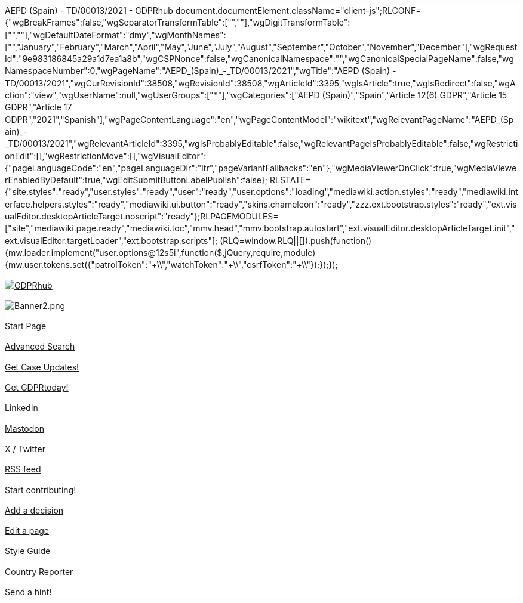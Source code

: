  AEPD (Spain) - TD/00013/2021 - GDPRhub document.documentElement.className="client-js";RLCONF={"wgBreakFrames":false,"wgSeparatorTransformTable":\["",""\],"wgDigitTransformTable":\["",""\],"wgDefaultDateFormat":"dmy","wgMonthNames":\["","January","February","March","April","May","June","July","August","September","October","November","December"\],"wgRequestId":"9e983186845a29a1d7ea1a8b","wgCSPNonce":false,"wgCanonicalNamespace":"","wgCanonicalSpecialPageName":false,"wgNamespaceNumber":0,"wgPageName":"AEPD\_(Spain)\_-\_TD/00013/2021","wgTitle":"AEPD (Spain) - TD/00013/2021","wgCurRevisionId":38508,"wgRevisionId":38508,"wgArticleId":3395,"wgIsArticle":true,"wgIsRedirect":false,"wgAction":"view","wgUserName":null,"wgUserGroups":\["\*"\],"wgCategories":\["AEPD (Spain)","Spain","Article 12(6) GDPR","Article 15 GDPR","Article 17 GDPR","2021","Spanish"\],"wgPageContentLanguage":"en","wgPageContentModel":"wikitext","wgRelevantPageName":"AEPD\_(Spain)\_-\_TD/00013/2021","wgRelevantArticleId":3395,"wgIsProbablyEditable":false,"wgRelevantPageIsProbablyEditable":false,"wgRestrictionEdit":\[\],"wgRestrictionMove":\[\],"wgVisualEditor":{"pageLanguageCode":"en","pageLanguageDir":"ltr","pageVariantFallbacks":"en"},"wgMediaViewerOnClick":true,"wgMediaViewerEnabledByDefault":true,"wgEditSubmitButtonLabelPublish":false}; RLSTATE={"site.styles":"ready","user.styles":"ready","user":"ready","user.options":"loading","mediawiki.action.styles":"ready","mediawiki.interface.helpers.styles":"ready","mediawiki.ui.button":"ready","skins.chameleon":"ready","zzz.ext.bootstrap.styles":"ready","ext.visualEditor.desktopArticleTarget.noscript":"ready"};RLPAGEMODULES=\["site","mediawiki.page.ready","mediawiki.toc","mmv.head","mmv.bootstrap.autostart","ext.visualEditor.desktopArticleTarget.init","ext.visualEditor.targetLoader","ext.bootstrap.scripts"\]; (RLQ=window.RLQ||\[\]).push(function(){mw.loader.implement("user.options@12s5i",function($,jQuery,require,module){mw.user.tokens.set({"patrolToken":"+\\\\","watchToken":"+\\\\","csrfToken":"+\\\\"});});});                    

[![GDPRhub](/images/gdprhub_v5_150.png)](/index.php?title=Welcome_to_GDPRhub "Visit the main page")

[![Banner2.png](/images/5/57/Banner2.png)](https://gdprhub.eu/index.php?title=GDPRtoday)

[Start Page](/index.php?title=Welcome_to_GDPRhub)

[Advanced Search](/index.php?title=Advanced_Search)

[Get Case Updates!](#)

[Get GDPRtoday!](/index.php?title=GDPRtoday)

[LinkedIn](https://www.linkedin.com/showcase/gdprhub)

[Mastodon](https://mastodon.social/@GDPRhub)

[X / Twitter](https://www.twitter.com/GDPRhub)

[RSS feed](https://gdprhub.eu/index.php?title=Special:NewPages&feed=atom&hideredirs=1&limit=10&render=1)

[Start contributing!](#)

[Add a decision](/index.php?title=How_to_add_a_new_decision)

[Edit a page](/index.php?title=How_to_edit_a_page_on_GDPRhub)

[Style Guide](/index.php?title=GDPRhub_style_guide)

[Country Reporter](https://gdprmgmt.noyb.eu/become_country_reporter)

[Send a hint!](mailto:GDPRhub@noyb.eu?subject=GDPRhub%20-%20hint&body=Thank%20you%20for%20sending%20us%20a%20hint!%0A%0AIf%20you%20want%20to%20send%20us%20details%20about%20a%20case%20that%20is%20not%20on%20GDPRhub%20yet%2C%20please%20fill%20out%20the%20form%20below!%0AIf%20you%20want%20to%20send%20us%20any%20other%20information%2C%20just%20delete%20this%20text.%0A%0A%3D%3D%3D%20General%20Details%20%3D%3D%3D%0A%0ALink%20to%20the%20decision%20\(attach%20document%20if%20not%20public\)%3A%0ADPA%2FCourt%3A%0ACountry%3A%0ADate%3A%0A%0A%3D%3D%3D%20Factual%20Summary%20in%20English%20%3D%3D%3D%0A%0A-%3E%20What%20happened%20in%20this%20case%3F%0A%0A%3D%3D%3D%20Summary%20of%20the%20Dispute%20in%20English%20%3D%3D%3D%0A%0A-%3E%20What%20was%20the%20core%20dispute%20about%3F%0A%0A%3D%3D%3D%20Summary%20of%20the%20Holding%20in%20English%20%3D%3D%3D%0A%0A-%3E%20What%20is%20the%20core%20take%20away%20from%20the%20decision%3F%0A%0A%0AThank%20you%20for%20your%20support!%0Anoyb.eu%20team)
